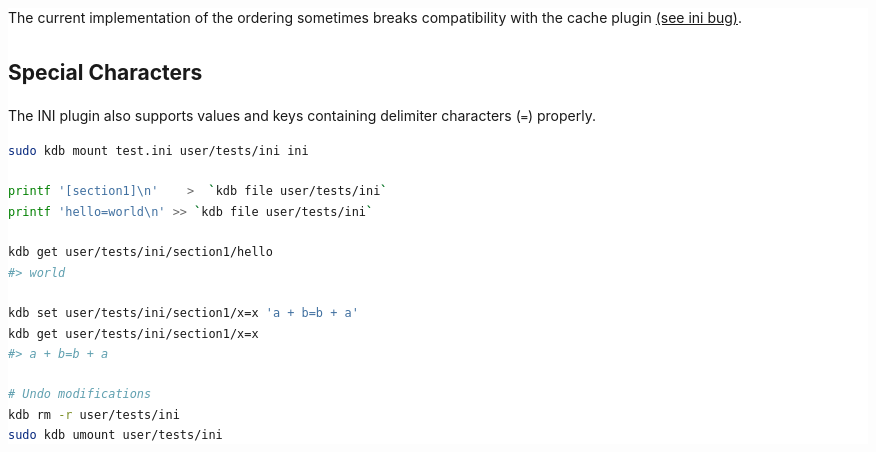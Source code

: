 
The current implementation of the ordering sometimes breaks compatibility
with the cache plugin [(see ini bug)](https://github.com/ElektraInitiative/libelektra/issues/2592).

## Special Characters

The INI plugin also supports values and keys containing delimiter characters (`=`) properly.

```sh
sudo kdb mount test.ini user/tests/ini ini

printf '[section1]\n'    >  `kdb file user/tests/ini`
printf 'hello=world\n' >> `kdb file user/tests/ini`

kdb get user/tests/ini/section1/hello
#> world

kdb set user/tests/ini/section1/x=x 'a + b=b + a'
kdb get user/tests/ini/section1/x=x
#> a + b=b + a

# Undo modifications
kdb rm -r user/tests/ini
sudo kdb umount user/tests/ini
```
